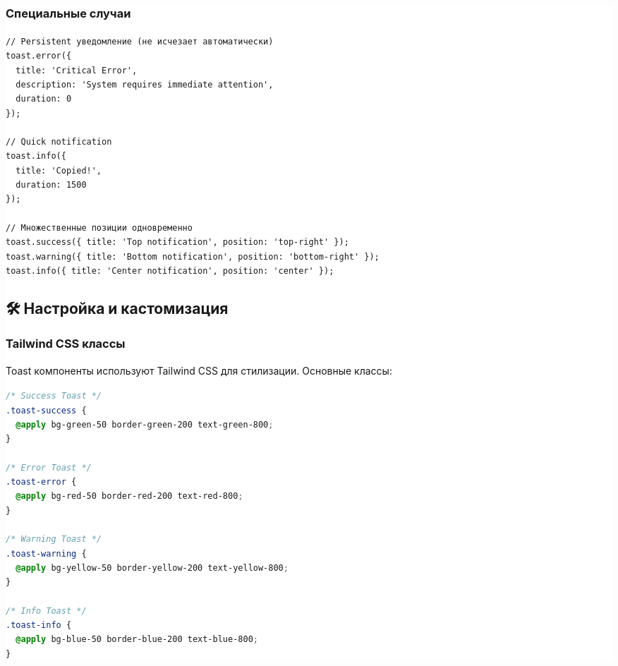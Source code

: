 ```tsx
```

### Специальные случаи

```tsx
// Persistent уведомление (не исчезает автоматически)
toast.error({
  title: 'Critical Error',
  description: 'System requires immediate attention',
  duration: 0
});

// Quick notification
toast.info({
  title: 'Copied!',
  duration: 1500
});

// Множественные позиции одновременно
toast.success({ title: 'Top notification', position: 'top-right' });
toast.warning({ title: 'Bottom notification', position: 'bottom-right' });
toast.info({ title: 'Center notification', position: 'center' });
```

## 🛠️ Настройка и кастомизация

### Tailwind CSS классы

Toast компоненты используют Tailwind CSS для стилизации. Основные классы:

```css
/* Success Toast */
.toast-success {
  @apply bg-green-50 border-green-200 text-green-800;
}

/* Error Toast */
.toast-error {
  @apply bg-red-50 border-red-200 text-red-800;
}

/* Warning Toast */
.toast-warning {
  @apply bg-yellow-50 border-yellow-200 text-yellow-800;
}

/* Info Toast */
.toast-info {
  @apply bg-blue-50 border-blue-200 text-blue-800;
}
```
